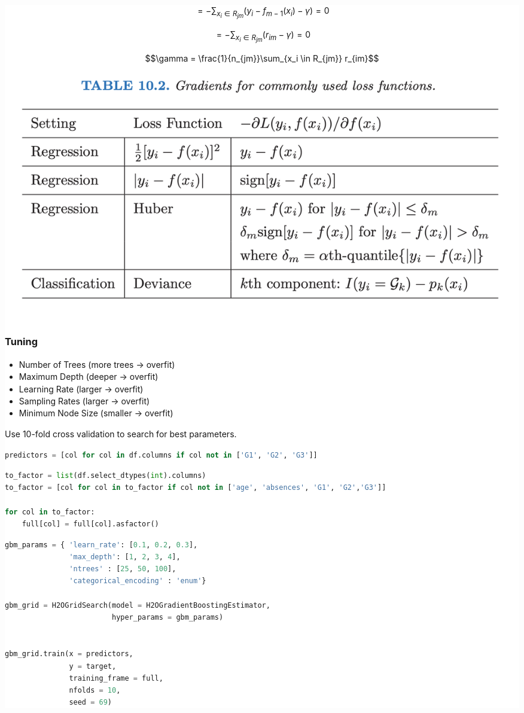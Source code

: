 $$= -\sum_{x_i \in R_{jm}} (y_i - f_{m-1}(x_i) - \gamma) = 0$$

$$= -\sum_{x_i \in R_{jm}} (r_{im} - \gamma) = 0$$

$$\gamma = \frac{1}{n_{jm}}\sum_{x_i \in R_{jm}} r_{im}$$

![](imgs/gradients.png)

### Tuning

- Number of Trees (more trees -> overfit)
- Maximum Depth (deeper -> overfit)
- Learning Rate (larger -> overfit)
- Sampling Rates (larger -> overfit)
- Minimum Node Size (smaller -> overfit)

Use 10-fold cross validation to search for best parameters.


```python
predictors = [col for col in df.columns if col not in ['G1', 'G2', 'G3']]
```


```python
to_factor = list(df.select_dtypes(int).columns)
to_factor = [col for col in to_factor if col not in ['age', 'absences', 'G1', 'G2','G3']]

for col in to_factor:
    full[col] = full[col].asfactor()
```


```python
gbm_params = { 'learn_rate': [0.1, 0.2, 0.3],
               'max_depth': [1, 2, 3, 4],
               'ntrees' : [25, 50, 100],
               'categorical_encoding' : 'enum'}

gbm_grid = H2OGridSearch(model = H2OGradientBoostingEstimator,
                         hyper_params = gbm_params)


gbm_grid.train(x = predictors, 
               y = target,
               training_frame = full,
               nfolds = 10,
               seed = 69)
```